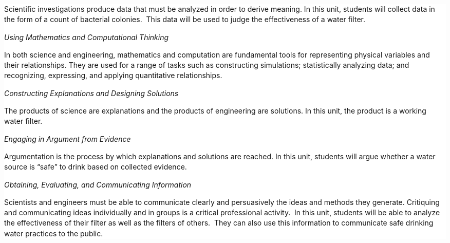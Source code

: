 <p>
Scientific investigations produce data that must be analyzed in order to derive meaning. In this unit, students will collect data in the form of a count of bacterial colonies.  This data will be used to judge the effectiveness of a water filter.
</p>
<p>
<em>
Using Mathematics and Computational Thinking
</em>
</p>
<p>
In both science and engineering, mathematics and computation are fundamental tools for representing physical variables and their relationships. They are used for a range of tasks such as constructing simulations; statistically analyzing data; and recognizing, expressing, and applying quantitative relationships.
</p>
<p>
<em>
Constructing Explanations and Designing Solutions
</em>
</p>
<p>
The products of science are explanations and the products of engineering are solutions. In this unit, the product is a working water filter.
</p>
<p>
<em>
Engaging in Argument from Evidence
</em>
</p>
<p>
Argumentation is the process by which explanations and solutions are reached. In this unit, students will argue whether a water source is “safe” to drink based on collected evidence.
</p>
<p>
<em>
Obtaining, Evaluating, and Communicating Information
</em>
</p>
<p>
Scientists and engineers must be able to communicate clearly and persuasively the ideas and methods they generate. Critiquing and communicating ideas individually and in groups is a critical professional activity.  In this unit, students will be able to analyze the effectiveness of their filter as well as the filters of others.  They can also use this information to communicate safe drinking water practices to the public.
</p>
</main>
